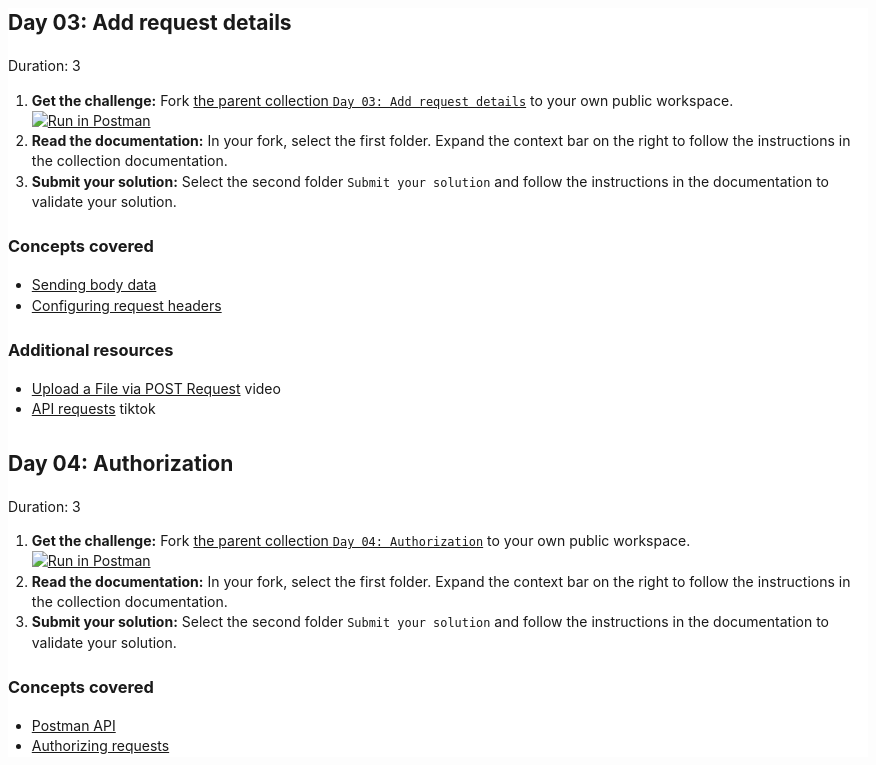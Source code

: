 

## Day 03: Add request details

Duration: 3

1.  **Get the challenge:** Fork [the parent collection `Day 03: Add request details`](https://www.postman.com/postman/workspace/30-days-of-postman-for-developers/documentation/1559645-969f4824-25ba-4ed6-8926-f71ce4ee079d) to your own public workspace.
    </br>
    [![Run in Postman](assets/button.svg)](https://god.gw.postman.com/run-collection/1559645-969f4824-25ba-4ed6-8926-f71ce4ee079d?action=collection%2Ffork&collection-url=entityId%3D1559645-969f4824-25ba-4ed6-8926-f71ce4ee079d%26entityType%3Dcollection%26workspaceId%3Df1c6b0a9-b930-4165-9aa4-f655dd7051b5)
2.  **Read the documentation:** In your fork, select the first folder. Expand the context bar on the right to follow the instructions in the collection documentation.
3.  **Submit your solution:** Select the second folder `Submit your solution` and follow the instructions in the documentation to validate your solution.

### Concepts covered

- [Sending body data](https://learning.postman.com/docs/sending-requests/requests/#sending-body-data)
- [Configuring request headers](https://learning.postman.com/docs/sending-requests/requests/#configuring-request-headers)

### Additional resources

- [Upload a File via POST Request](https://youtu.be/S7bwkys6D0E) video
- [API requests](https://www.tiktok.com/@joycejetson/video/7062401624437951791) tiktok



## Day 04: Authorization

Duration: 3

1.  **Get the challenge:** Fork [the parent collection `Day 04: Authorization`](https://www.postman.com/postman/workspace/30-days-of-postman-for-developers/documentation/1559645-56245825-855e-4b97-ae54-b78441d511e4) to your own public workspace.
    </br>
    [![Run in Postman](assets/button.svg)](https://god.gw.postman.com/run-collection/1559645-56245825-855e-4b97-ae54-b78441d511e4?action=collection%2Ffork&collection-url=entityId%3D1559645-56245825-855e-4b97-ae54-b78441d511e4%26entityType%3Dcollection%26workspaceId%3Df1c6b0a9-b930-4165-9aa4-f655dd7051b5)
2.  **Read the documentation:** In your fork, select the first folder. Expand the context bar on the right to follow the instructions in the collection documentation.
3.  **Submit your solution:** Select the second folder `Submit your solution` and follow the instructions in the documentation to validate your solution.

### Concepts covered

- [Postman API](https://www.postman.com/postman/workspace/postman-public-workspace/collection/12959542-c8142d51-e97c-46b6-bd77-52bb66712c9a?ctx=documentation)
- [Authorizing requests](https://learning.postman.com/docs/sending-requests/authorization/)
